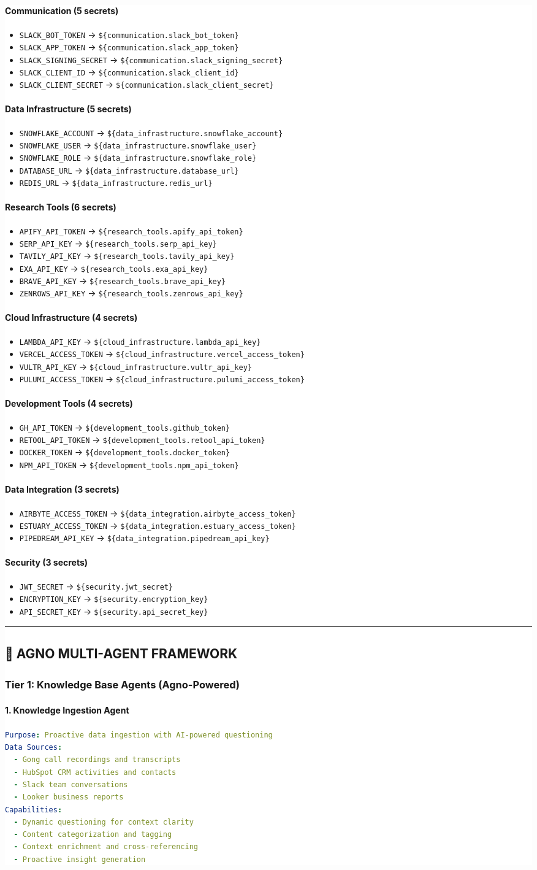 #### **Communication (5 secrets)**
- `SLACK_BOT_TOKEN` → `${communication.slack_bot_token}`
- `SLACK_APP_TOKEN` → `${communication.slack_app_token}`
- `SLACK_SIGNING_SECRET` → `${communication.slack_signing_secret}`
- `SLACK_CLIENT_ID` → `${communication.slack_client_id}`
- `SLACK_CLIENT_SECRET` → `${communication.slack_client_secret}`

#### **Data Infrastructure (5 secrets)**
- `SNOWFLAKE_ACCOUNT` → `${data_infrastructure.snowflake_account}`
- `SNOWFLAKE_USER` → `${data_infrastructure.snowflake_user}`
- `SNOWFLAKE_ROLE` → `${data_infrastructure.snowflake_role}`
- `DATABASE_URL` → `${data_infrastructure.database_url}`
- `REDIS_URL` → `${data_infrastructure.redis_url}`

#### **Research Tools (6 secrets)**
- `APIFY_API_TOKEN` → `${research_tools.apify_api_token}`
- `SERP_API_KEY` → `${research_tools.serp_api_key}`
- `TAVILY_API_KEY` → `${research_tools.tavily_api_key}`
- `EXA_API_KEY` → `${research_tools.exa_api_key}`
- `BRAVE_API_KEY` → `${research_tools.brave_api_key}`
- `ZENROWS_API_KEY` → `${research_tools.zenrows_api_key}`

#### **Cloud Infrastructure (4 secrets)**
- `LAMBDA_API_KEY` → `${cloud_infrastructure.lambda_api_key}`
- `VERCEL_ACCESS_TOKEN` → `${cloud_infrastructure.vercel_access_token}`
- `VULTR_API_KEY` → `${cloud_infrastructure.vultr_api_key}`
- `PULUMI_ACCESS_TOKEN` → `${cloud_infrastructure.pulumi_access_token}`

#### **Development Tools (4 secrets)**
- `GH_API_TOKEN` → `${development_tools.github_token}`
- `RETOOL_API_TOKEN` → `${development_tools.retool_api_token}`
- `DOCKER_TOKEN` → `${development_tools.docker_token}`
- `NPM_API_TOKEN` → `${development_tools.npm_api_token}`

#### **Data Integration (3 secrets)**
- `AIRBYTE_ACCESS_TOKEN` → `${data_integration.airbyte_access_token}`
- `ESTUARY_ACCESS_TOKEN` → `${data_integration.estuary_access_token}`
- `PIPEDREAM_API_KEY` → `${data_integration.pipedream_api_key}`

#### **Security (3 secrets)**
- `JWT_SECRET` → `${security.jwt_secret}`
- `ENCRYPTION_KEY` → `${security.encryption_key}`
- `API_SECRET_KEY` → `${security.api_secret_key}`

---

## 🤖 **AGNO MULTI-AGENT FRAMEWORK**

### **Tier 1: Knowledge Base Agents (Agno-Powered)**

#### **1. Knowledge Ingestion Agent**
```yaml
Purpose: Proactive data ingestion with AI-powered questioning
Data Sources:
  - Gong call recordings and transcripts
  - HubSpot CRM activities and contacts
  - Slack team conversations
  - Looker business reports
Capabilities:
  - Dynamic questioning for context clarity
  - Content categorization and tagging
  - Context enrichment and cross-referencing
  - Proactive insight generation
```